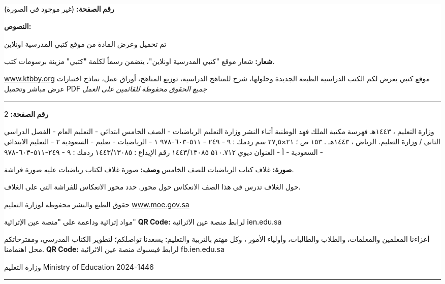**رقم الصفحة:** (غير موجود في الصورة)

**النصوص:**

تم تحميل وعرض المادة من
موقع كتبي
المدرسية اونلاين

**شعار:** شعار موقع "كتبي المدرسية اونلاين"، يتضمن رسماً لكلمة "كتبي" مزينة برسومات كتب.

www.ktbby.org
موقع كتبي يعرض لكم الكتب الدراسية الطبعة الجديدة وحلولها، شرح للمناهج الدراسية، توزيع المناهج، أوراق عمل، نماذج اختبارات عرض مباشر وتحميل PDF
*جميع الحقوق محفوظة للقائمين على العمل*


---

**رقم الصفحة:** 2

وزارة التعليم ، ١٤٤٣هـ
فهرسة مكتبة الملك فهد الوطنية أثناء النشر
وزارة التعليم
الرياضيات - الصف الخامس ابتدائي - التعليم العام - الفصل الدراسي الثاني /
وزارة التعليم. الرياض ، ١٤٤٣هـ .
١٥٣ ص ؛ ٢١×٢٧,٥ سم
ردمك : ٩ - ٢٤٩ - ٥١١-٦٠٣-٩٧٨
١ - الرياضيات - تعليم - السعودية ٢ - التعليم الابتدائي - السعودية -
أ - العنوان
ديوي ۵۱۰.۷۱۲
١٤٤٣/١٣٠٨٥
رقم الإيداع : ١٤٤٣/١٣٠٨٥
ردمك : ٩ - ٢٤٩-٥١١-٦٠٣-٩٧٨

**صورة:** غلاف كتاب الرياضيات للصف الخامس
**وصف:** صورة غلاف لكتاب رياضيات عليه صورة فراشة.

حول الغلاف
تدرس في هذا الصف الانعكاس حول محور.
حدد محور الانعكاس للفراشة التي على الغلاف.

حقوق الطبع والنشر محفوظة لوزارة التعليم
www.moe.gov.sa

مواد إثرائية وداعمة على "منصة عين الإثرائية"
**QR Code:** لرابط منصة عين الاثرائية
ien.edu.sa

أعزاءنا المعلمين والمعلمات، والطلاب والطالبات، وأولياء الأمور ، وكل مهتم بالتربية والتعليم:
يسعدنا تواصلكم؛ لتطوير الكتاب المدرسي، ومقترحاتكم محل اهتمامنا.
**QR Code:** لرابط فيسبوك منصة عين الاثرائية
fb.ien.edu.sa

وزارة التعليم
Ministry of Education
2024-1446


---